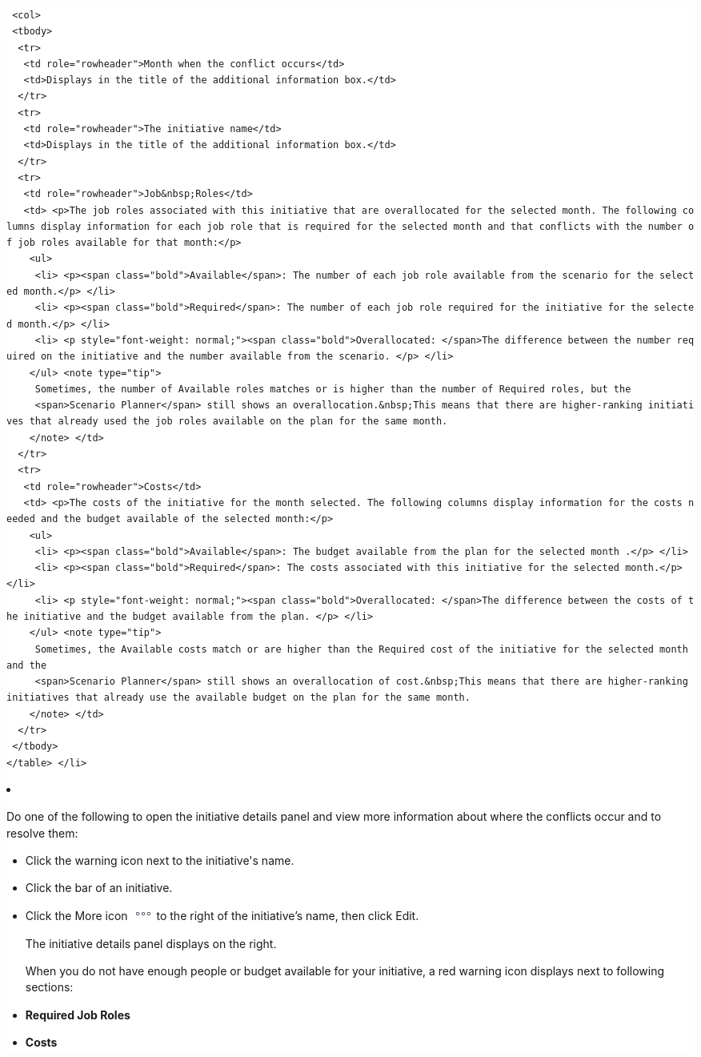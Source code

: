      <col> 
     <tbody> 
      <tr> 
       <td role="rowheader">Month when the conflict occurs</td> 
       <td>Displays in the title of the additional information box.</td> 
      </tr> 
      <tr> 
       <td role="rowheader">The initiative name</td> 
       <td>Displays in the title of the additional information box.</td> 
      </tr> 
      <tr> 
       <td role="rowheader">Job&nbsp;Roles</td> 
       <td> <p>The job roles associated with this initiative that are overallocated for the selected month. The following columns display information for each job role that is required for the selected month and that conflicts with the number of job roles available for that month:</p> 
        <ul> 
         <li> <p><span class="bold">Available</span>: The number of each job role available from the scenario for the selected month.</p> </li> 
         <li> <p><span class="bold">Required</span>: The number of each job role required for the initiative for the selected month.</p> </li> 
         <li> <p style="font-weight: normal;"><span class="bold">Overallocated: </span>The difference between the number required on the initiative and the number available from the scenario. </p> </li> 
        </ul> <note type="tip">
         Sometimes, the number of Available roles matches or is higher than the number of Required roles, but the 
         <span>Scenario Planner</span> still shows an overallocation.&nbsp;This means that there are higher-ranking initiatives that already used the job roles available on the plan for the same month. 
        </note> </td> 
      </tr> 
      <tr> 
       <td role="rowheader">Costs</td> 
       <td> <p>The costs of the initiative for the month selected. The following columns display information for the costs needed and the budget available of the selected month:</p> 
        <ul> 
         <li> <p><span class="bold">Available</span>: The budget available from the plan for the selected month .</p> </li> 
         <li> <p><span class="bold">Required</span>: The costs associated with this initiative for the selected month.</p> </li> 
         <li> <p style="font-weight: normal;"><span class="bold">Overallocated: </span>The difference between the costs of the initiative and the budget available from the plan. </p> </li> 
        </ul> <note type="tip">
         Sometimes, the Available costs match or are higher than the Required cost of the initiative for the selected month and the 
         <span>Scenario Planner</span> still shows an overallocation of cost.&nbsp;This means that there are higher-ranking initiatives that already use the available budget on the plan for the same month. 
        </note> </td> 
      </tr> 
     </tbody> 
    </table> </li> 
  </ul> </li> 
 <li value="5"> <p>Do one of the following to open the initiative details panel and view more information about where the conflicts occur and to resolve them:</p> 
  <ul> 
   <li> <p>Click the warning icon next to the initiative's name.</p> </li> 
   <li> <p>Click the bar of an initiative.</p> </li> 
   <li> <p>Click the <span class="bold">More</span> icon <img src="assets/more-icon.png"> to the right of the initiative’s name, then click <span class="bold">Edit</span>.</p> <p>The initiative details panel displays on the right. </p> <p>When you do not have enough people or budget available for your initiative, a red warning icon displays next to following sections: </p> </li> 
   <li> <p style="font-weight: bold;">Required Job&nbsp;Roles</p> </li> 
   <li> <p style="font-weight: bold;">Costs</p> </li> 
  </ul> </li> 